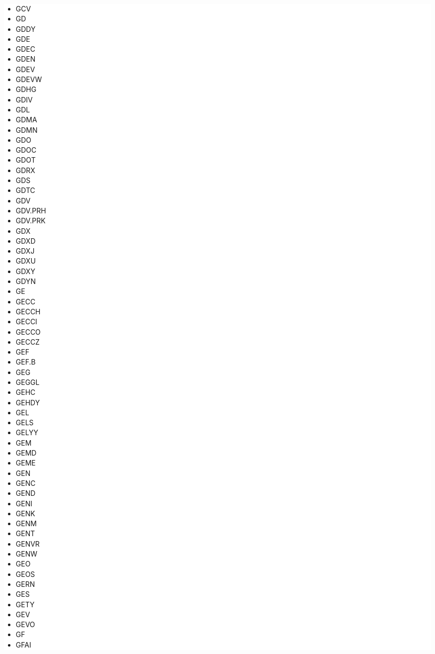 - GCV
- GD
- GDDY
- GDE
- GDEC
- GDEN
- GDEV
- GDEVW
- GDHG
- GDIV
- GDL
- GDMA
- GDMN
- GDO
- GDOC
- GDOT
- GDRX
- GDS
- GDTC
- GDV
- GDV.PRH
- GDV.PRK
- GDX
- GDXD
- GDXJ
- GDXU
- GDXY
- GDYN
- GE
- GECC
- GECCH
- GECCI
- GECCO
- GECCZ
- GEF
- GEF.B
- GEG
- GEGGL
- GEHC
- GEHDY
- GEL
- GELS
- GELYY
- GEM
- GEMD
- GEME
- GEN
- GENC
- GEND
- GENI
- GENK
- GENM
- GENT
- GENVR
- GENW
- GEO
- GEOS
- GERN
- GES
- GETY
- GEV
- GEVO
- GF
- GFAI
